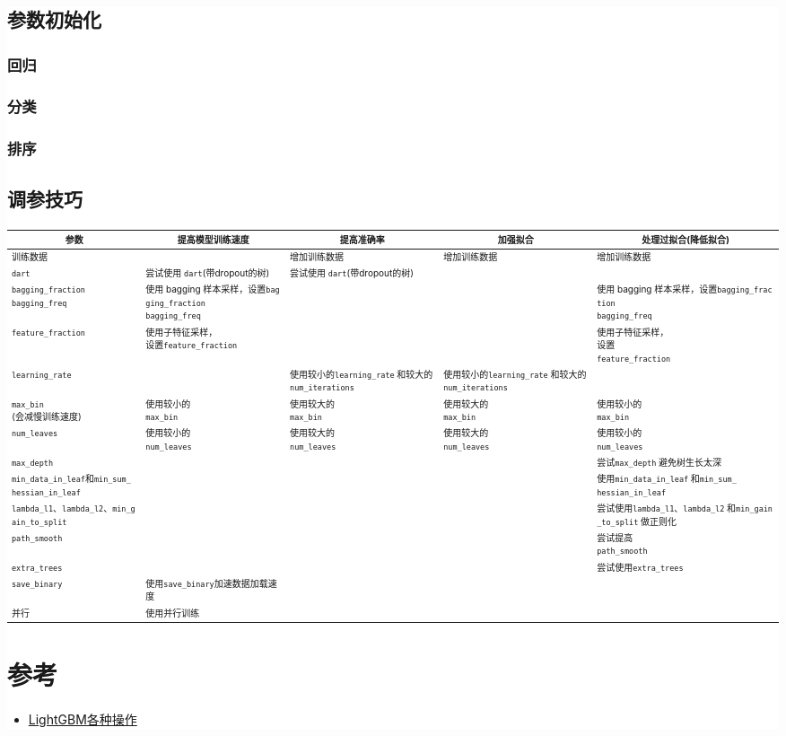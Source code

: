 
## 参数初始化

### 回归


### 分类


### 排序


## 调参技巧

<font size=0.01em>

|  参数 | 提高模型训练速度 | 提高准确率 | 加强拟合 | 处理过拟合(降低拟合) |
|------|---------------|----|----|----|
| 训练数据 | | 增加训练数据 | 增加训练数据 | 增加训练数据 |
| `dart` | 尝试使用 `dart`(带dropout的树) | 尝试使用 `dart`(带dropout的树) | |
| `bagging_fraction`</br>`bagging_freq` | 使用 bagging 样本采样，设置`bagging_fraction`</br>`bagging_freq` | | | 使用 bagging 样本采样，设置`bagging_fraction`</br>`bagging_freq` |
| `feature_fraction` | 使用子特征采样，</br>设置`feature_fraction` | | | 使用子特征采样，</br>设置</br>`feature_fraction` |
| `learning_rate` | | 使用较小的`learning_rate` 和较大的`num_iterations` | 使用较小的`learning_rate` 和较大的`num_iterations` | |
| `max_bin`</br>(会减慢训练速度) | 使用较小的</br>`max_bin` | 使用较大的</br>`max_bin` | 使用较大的</br>`max_bin` | 使用较小的</br>`max_bin` |
| `num_leaves`| 使用较小的</br>`num_leaves` | 使用较大的</br>`num_leaves` | 使用较大的</br>`num_leaves` | 使用较小的</br>`num_leaves` |
| `max_depth` | | | | 尝试`max_depth` 避免树生长太深 |
| `min_data_in_leaf`和`min_sum_`</br>`hessian_in_leaf`| | | | 使用`min_data_in_leaf` 和`min_sum_`</br>`hessian_in_leaf` |
| `lambda_l1`、`lambda_l2`、`min_gain_to_split` | | | | 尝试使用`lambda_l1`、`lambda_l2` 和`min_gain_to_split` 做正则化 |
| `path_smooth` | | | | 尝试提高</br>`path_smooth` |
| `extra_trees` | | | | 尝试使用`extra_trees` |
| `save_binary` | 使用`save_binary`加速数据加载速度 | | | |
| 并行           | 使用并行训练                     | | | |

</font>

# 参考

* [LightGBM各种操作](https://mp.weixin.qq.com/s/iLgVeAKXR3EJW2mHbEWiFQ)

